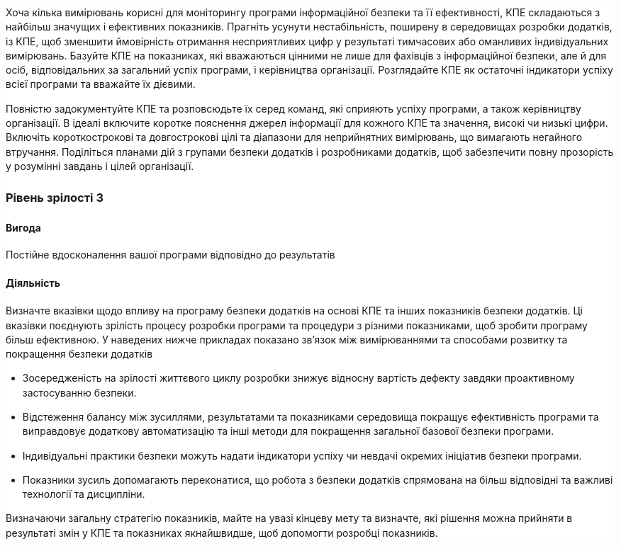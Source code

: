 Хоча кілька вимірювань корисні для моніторингу програми інформаційної безпеки та її ефективності, КПЕ складаються з найбільш значущих і ефективних показників. Прагніть усунути нестабільність, поширену в середовищах розробки додатків, із КПЕ, щоб зменшити ймовірність отримання несприятливих цифр у результаті тимчасових або оманливих індивідуальних вимірювань. Базуйте КПЕ на показниках, які вважаються цінними не лише для фахівців з інформаційної безпеки, але й для осіб, відповідальних за загальний успіх програми, і керівництва організації. Розглядайте КПЕ як остаточні індикатори успіху всієї програми та вважайте їх дієвими.

Повністю задокументуйте КПЕ та розповсюдьте їх серед команд, які сприяють успіху програми, а також керівництву організації. В ідеалі включите коротке пояснення джерел інформації для кожного КПЕ та значення, високі чи низькі цифри. Включіть короткострокові та довгострокові цілі та діапазони для неприйнятних вимірювань, що вимагають негайного втручання. Поділіться планами дій з групами безпеки додатків і розробниками додатків, щоб забезпечити повну прозорість у розумінні завдань і цілей організації.

### Рівень зрілості 3

#### Вигода

Постійне вдосконалення вашої програми відповідно до результатів

#### Діяльність

Визначте вказівки щодо впливу на програму безпеки додатків на основі КПЕ та інших показників безпеки додатків. Ці вказівки поєднують зрілість процесу розробки програми та процедури з різними показниками, щоб зробити програму більш ефективною. У наведених нижче прикладах показано зв’язок між вимірюваннями та способами розвитку та покращення безпеки додатків

- Зосередженість на зрілості життєвого циклу розробки знижує відносну вартість дефекту завдяки проактивному застосуванню безпеки.

- Відстеження балансу між зусиллями, результатами та показниками середовища покращує ефективність програми та виправдовує додаткову автоматизацію та інші методи для покращення загальної базової безпеки програми.

- Індивідуальні практики безпеки можуть надати індикатори успіху чи невдачі окремих ініціатив безпеки програми.

- Показники зусиль допомагають переконатися, що робота з безпеки додатків спрямована на більш відповідні та важливі технології та дисципліни.

Визначаючи загальну стратегію показників, майте на увазі кінцеву мету та визначте, які рішення можна прийняти в результаті змін у КПЕ та показниках якнайшвидше, щоб допомогти розробці показників.
